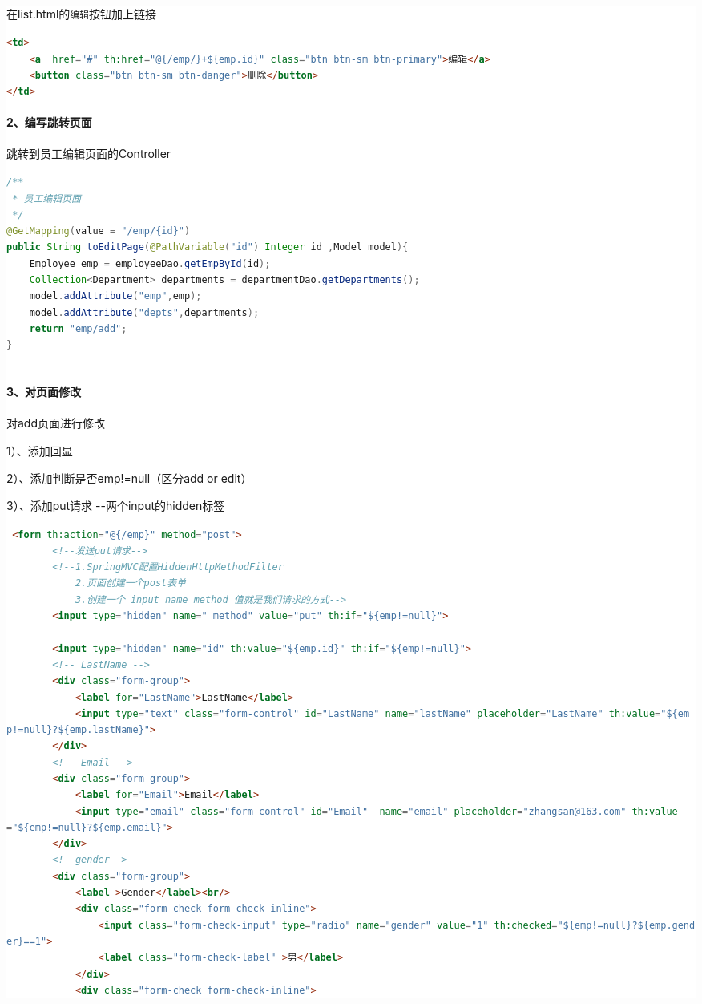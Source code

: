 在list.html的`编辑`按钮加上链接

```html
<td>
    <a  href="#" th:href="@{/emp/}+${emp.id}" class="btn btn-sm btn-primary">编辑</a>
    <button class="btn btn-sm btn-danger">删除</button>
</td>
```

#### 2、编写跳转页面

跳转到员工编辑页面的Controller

```java
/**
 * 员工编辑页面
 */
@GetMapping(value = "/emp/{id}")
public String toEditPage(@PathVariable("id") Integer id ,Model model){
    Employee emp = employeeDao.getEmpById(id);
    Collection<Department> departments = departmentDao.getDepartments();
    model.addAttribute("emp",emp);
    model.addAttribute("depts",departments);
    return "emp/add";
}
   
```

#### 3、对页面修改

对add页面进行修改

1）、添加回显

2）、添加判断是否emp!=null（区分add or edit）

3）、添加put请求 --两个input的hidden标签

```html
 <form th:action="@{/emp}" method="post">
        <!--发送put请求-->
        <!--1.SpringMVC配置HiddenHttpMethodFilter
            2.页面创建一个post表单
            3.创建一个 input name_method 值就是我们请求的方式-->
        <input type="hidden" name="_method" value="put" th:if="${emp!=null}">

        <input type="hidden" name="id" th:value="${emp.id}" th:if="${emp!=null}">
        <!-- LastName -->
        <div class="form-group">
            <label for="LastName">LastName</label>
            <input type="text" class="form-control" id="LastName" name="lastName" placeholder="LastName" th:value="${emp!=null}?${emp.lastName}">
        </div>
        <!-- Email -->
        <div class="form-group">
            <label for="Email">Email</label>
            <input type="email" class="form-control" id="Email"  name="email" placeholder="zhangsan@163.com" th:value="${emp!=null}?${emp.email}">
        </div>
        <!--gender-->
        <div class="form-group">
            <label >Gender</label><br/>
            <div class="form-check form-check-inline">
                <input class="form-check-input" type="radio" name="gender" value="1" th:checked="${emp!=null}?${emp.gender}==1">
                <label class="form-check-label" >男</label>
            </div>
            <div class="form-check form-check-inline">
```
